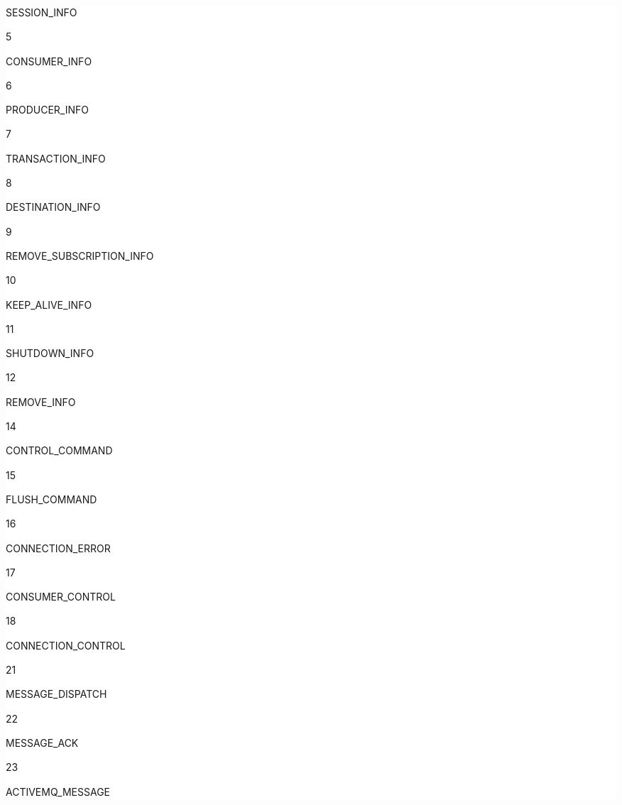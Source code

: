 SESSION_INFO

5

CONSUMER_INFO

6

PRODUCER_INFO

7

TRANSACTION_INFO

8

DESTINATION_INFO

9

REMOVE\_SUBSCRIPTION\_INFO

10

KEEP\_ALIVE\_INFO

11

SHUTDOWN_INFO

12

REMOVE_INFO

14

CONTROL_COMMAND

15

FLUSH_COMMAND

16

CONNECTION_ERROR

17

CONSUMER_CONTROL

18

CONNECTION_CONTROL

21

MESSAGE_DISPATCH

22

MESSAGE_ACK

23

ACTIVEMQ_MESSAGE
